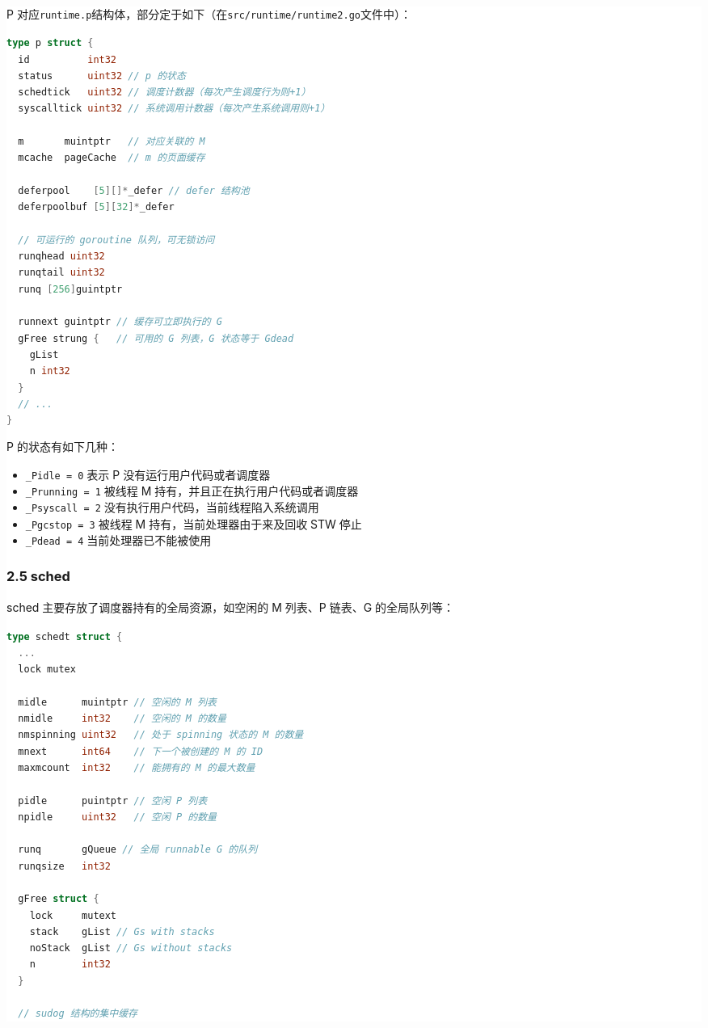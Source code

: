 P 对应`runtime.p`结构体，部分定于如下（在`src/runtime/runtime2.go`文件中）：

```go
type p struct {
  id          int32
  status      uint32 // p 的状态
  schedtick   uint32 // 调度计数器（每次产生调度行为则+1）
  syscalltick uint32 // 系统调用计数器（每次产生系统调用则+1）
  
  m       muintptr   // 对应关联的 M
  mcache  pageCache  // m 的页面缓存
  
  deferpool    [5][]*_defer // defer 结构池
  deferpoolbuf [5][32]*_defer
  
  // 可运行的 goroutine 队列，可无锁访问
  runqhead uint32
  runqtail uint32
  runq [256]guintptr

  runnext guintptr // 缓存可立即执行的 G
  gFree strung {   // 可用的 G 列表，G 状态等于 Gdead
    gList
    n int32
  }
  // ...
}
```

P 的状态有如下几种：

* `_Pidle = 0` 表示 P 没有运行用户代码或者调度器
* `_Prunning = 1` 被线程 M 持有，并且正在执行用户代码或者调度器
* `_Psyscall = 2` 没有执行用户代码，当前线程陷入系统调用
* `_Pgcstop = 3` 被线程 M 持有，当前处理器由于来及回收 STW 停止
* `_Pdead = 4` 当前处理器已不能被使用

### 2.5 sched

sched 主要存放了调度器持有的全局资源，如空闲的 M 列表、P 链表、G 的全局队列等：

```go
type schedt struct {
  ...
  lock mutex
  
  midle      muintptr // 空闲的 M 列表
  nmidle     int32    // 空闲的 M 的数量
  nmspinning uint32   // 处于 spinning 状态的 M 的数量
  mnext      int64    // 下一个被创建的 M 的 ID
  maxmcount  int32    // 能拥有的 M 的最大数量
  
  pidle      puintptr // 空闲 P 列表
  npidle     uint32   // 空闲 P 的数量
  
  runq       gQueue // 全局 runnable G 的队列
  runqsize   int32
  
  gFree struct {
    lock     mutext
    stack    gList // Gs with stacks
    noStack  gList // Gs without stacks
    n        int32
  }
  
  // sudog 结构的集中缓存
```